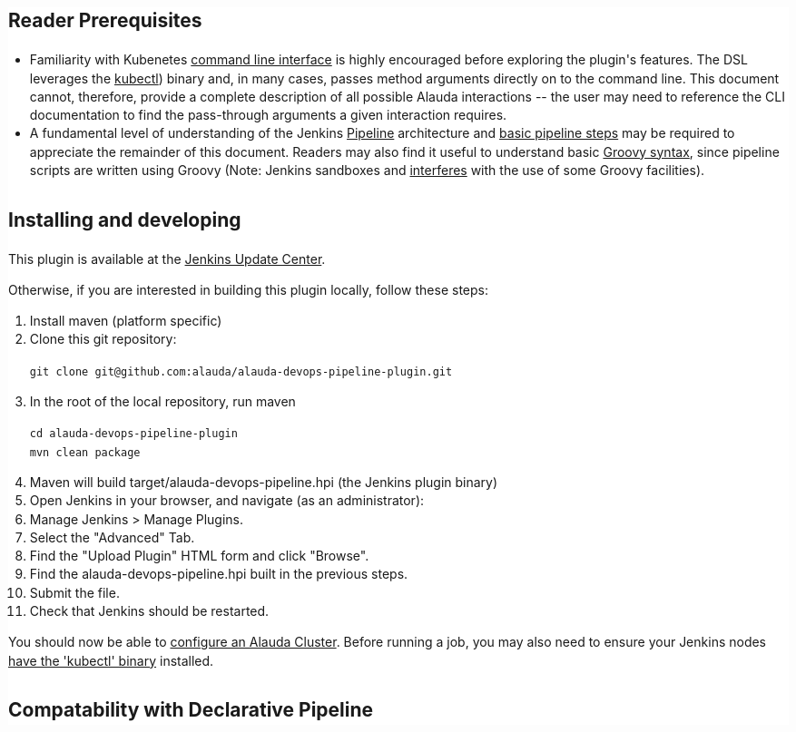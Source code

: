 
## Reader Prerequisites
* Familiarity with Kubenetes [command line interface](https://kubernetes.io/docs/reference/)
is highly encouraged before exploring the plugin's features. The DSL leverages the [kubectl](https://kubernetes.io/docs/reference/kubectl/overview/))
binary and, in many cases, passes method arguments directly on to the command line. This document cannot, therefore,
provide a complete description of all possible Alauda interactions -- the user may need to reference
the CLI documentation to find the pass-through arguments a given interaction requires.
* A fundamental level of understanding of the Jenkins [Pipeline](https://jenkins.io/solutions/pipeline/) architecture and
[basic pipeline steps](https://jenkins.io/doc/pipeline/steps/workflow-basic-steps/) may be required to appreciate
the remainder of this document. Readers may also find it useful to understand basic [Groovy syntax](http://groovy-lang.org/syntax.html),
since pipeline scripts are written using Groovy (Note: Jenkins sandboxes and [interferes](https://issues.jenkins-ci.org/browse/JENKINS-26481)
with the use of some Groovy facilities).

## Installing and developing
This plugin is available at the [Jenkins Update Center](https://updates.jenkins-ci.org/download/plugins/alauda-devops-pipeline/).

Otherwise, if you are interested in building this plugin locally, follow these steps:

1. Install maven (platform specific)
2. Clone this git repository:
    ```
    git clone git@github.com:alauda/alauda-devops-pipeline-plugin.git
    ```
3. In the root of the local repository, run maven
    ```
    cd alauda-devops-pipeline-plugin
    mvn clean package
    ```
4. Maven will build target/alauda-devops-pipeline.hpi  (the Jenkins plugin binary)
5. Open Jenkins in your browser, and navigate (as an administrator):
  1. Manage Jenkins > Manage Plugins.
  2. Select the "Advanced" Tab.
  3. Find the "Upload Plugin" HTML form and click "Browse".
  4. Find the alauda-devops-pipeline.hpi built in the previous steps.
  5. Submit the file.
  6. Check that Jenkins should be restarted.

You should now be able to [configure an Alauda Cluster](#configuring-an-alauda-cluster).
Before running a job, you may also need to ensure your Jenkins nodes [have the 'kubectl' binary](#setting-up-jenkins-nodes)
installed.

## Compatability with Declarative Pipeline
